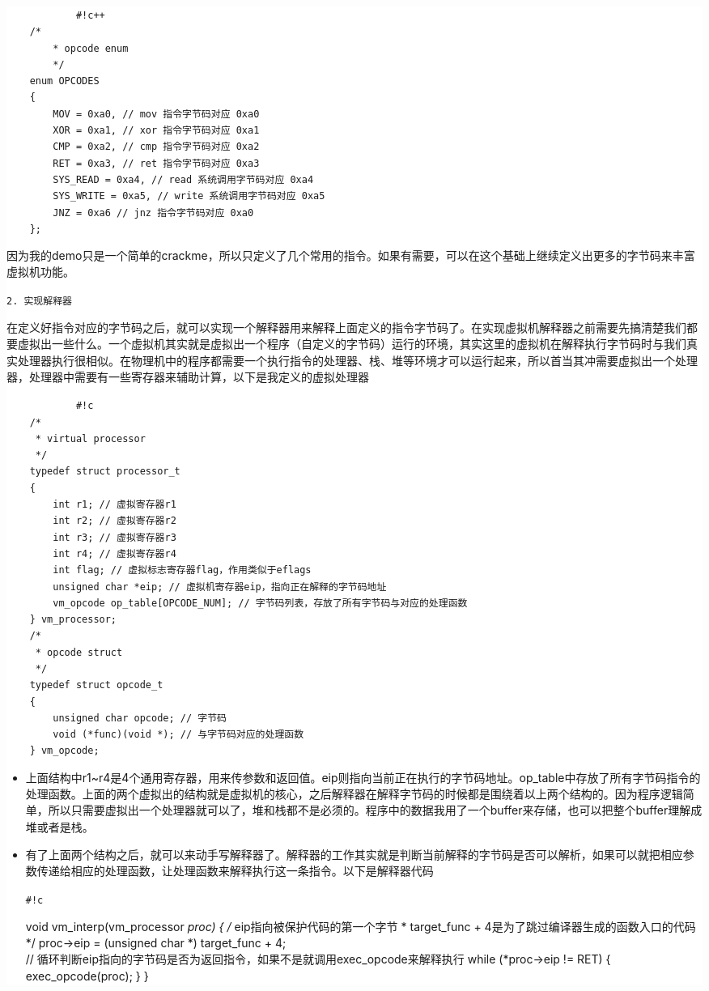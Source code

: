                 #!c++
        /*
            * opcode enum
            */
        enum OPCODES
        {
            MOV = 0xa0, // mov 指令字节码对应 0xa0
            XOR = 0xa1, // xor 指令字节码对应 0xa1
            CMP = 0xa2, // cmp 指令字节码对应 0xa2
            RET = 0xa3, // ret 指令字节码对应 0xa3
            SYS_READ = 0xa4, // read 系统调用字节码对应 0xa4
            SYS_WRITE = 0xa5, // write 系统调用字节码对应 0xa5
            JNZ = 0xa6 // jnz 指令字节码对应 0xa0
        };
        

因为我的demo只是一个简单的crackme，所以只定义了几个常用的指令。如果有需要，可以在这个基础上继续定义出更多的字节码来丰富虚拟机功能。

    2. 实现解释器

在定义好指令对应的字节码之后，就可以实现一个解释器用来解释上面定义的指令字节码了。在实现虚拟机解释器之前需要先搞清楚我们都要虚拟出一些什么。一个虚拟机其实就是虚拟出一个程序（自定义的字节码）运行的环境，其实这里的虚拟机在解释执行字节码时与我们真实处理器执行很相似。在物理机中的程序都需要一个执行指令的处理器、栈、堆等环境才可以运行起来，所以首当其冲需要虚拟出一个处理器，处理器中需要有一些寄存器来辅助计算，以下是我定义的虚拟处理器

        
                #!c
        /*
         * virtual processor
         */
        typedef struct processor_t
        {
            int r1; // 虚拟寄存器r1
            int r2; // 虚拟寄存器r2
            int r3; // 虚拟寄存器r3
            int r4; // 虚拟寄存器r4            
            int flag; // 虚拟标志寄存器flag，作用类似于eflags            
            unsigned char *eip; // 虚拟机寄存器eip，指向正在解释的字节码地址            
            vm_opcode op_table[OPCODE_NUM]; // 字节码列表，存放了所有字节码与对应的处理函数            
        } vm_processor;            
        /*
         * opcode struct
         */
        typedef struct opcode_t
        {
            unsigned char opcode; // 字节码
            void (*func)(void *); // 与字节码对应的处理函数
        } vm_opcode;
        

  * 上面结构中r1~r4是4个通用寄存器，用来传参数和返回值。eip则指向当前正在执行的字节码地址。op_table中存放了所有字节码指令的处理函数。上面的两个虚拟出的结构就是虚拟机的核心，之后解释器在解释字节码的时候都是围绕着以上两个结构的。因为程序逻辑简单，所以只需要虚拟出一个处理器就可以了，堆和栈都不是必须的。程序中的数据我用了一个buffer来存储，也可以把整个buffer理解成堆或者是栈。

  * 有了上面两个结构之后，就可以来动手写解释器了。解释器的工作其实就是判断当前解释的字节码是否可以解析，如果可以就把相应参数传递给相应的处理函数，让处理函数来解释执行这一条指令。以下是解释器代码
    
        #!c
    void vm_interp(vm_processor *proc)
    {
        /* eip指向被保护代码的第一个字节
         * target_func + 4是为了跳过编译器生成的函数入口的代码
         */
        proc->eip = (unsigned char *) target_func + 4;        
        // 循环判断eip指向的字节码是否为返回指令，如果不是就调用exec_opcode来解释执行
        while (*proc->eip != RET) {
            exec_opcode(proc);
        }
    }
    